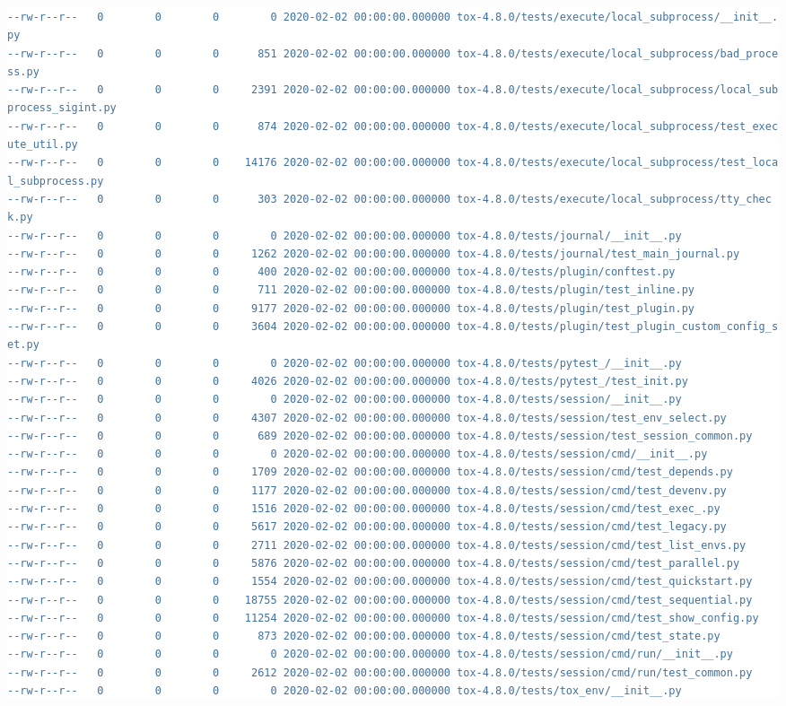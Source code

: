 ```diff
--rw-r--r--   0        0        0        0 2020-02-02 00:00:00.000000 tox-4.8.0/tests/execute/local_subprocess/__init__.py
--rw-r--r--   0        0        0      851 2020-02-02 00:00:00.000000 tox-4.8.0/tests/execute/local_subprocess/bad_process.py
--rw-r--r--   0        0        0     2391 2020-02-02 00:00:00.000000 tox-4.8.0/tests/execute/local_subprocess/local_subprocess_sigint.py
--rw-r--r--   0        0        0      874 2020-02-02 00:00:00.000000 tox-4.8.0/tests/execute/local_subprocess/test_execute_util.py
--rw-r--r--   0        0        0    14176 2020-02-02 00:00:00.000000 tox-4.8.0/tests/execute/local_subprocess/test_local_subprocess.py
--rw-r--r--   0        0        0      303 2020-02-02 00:00:00.000000 tox-4.8.0/tests/execute/local_subprocess/tty_check.py
--rw-r--r--   0        0        0        0 2020-02-02 00:00:00.000000 tox-4.8.0/tests/journal/__init__.py
--rw-r--r--   0        0        0     1262 2020-02-02 00:00:00.000000 tox-4.8.0/tests/journal/test_main_journal.py
--rw-r--r--   0        0        0      400 2020-02-02 00:00:00.000000 tox-4.8.0/tests/plugin/conftest.py
--rw-r--r--   0        0        0      711 2020-02-02 00:00:00.000000 tox-4.8.0/tests/plugin/test_inline.py
--rw-r--r--   0        0        0     9177 2020-02-02 00:00:00.000000 tox-4.8.0/tests/plugin/test_plugin.py
--rw-r--r--   0        0        0     3604 2020-02-02 00:00:00.000000 tox-4.8.0/tests/plugin/test_plugin_custom_config_set.py
--rw-r--r--   0        0        0        0 2020-02-02 00:00:00.000000 tox-4.8.0/tests/pytest_/__init__.py
--rw-r--r--   0        0        0     4026 2020-02-02 00:00:00.000000 tox-4.8.0/tests/pytest_/test_init.py
--rw-r--r--   0        0        0        0 2020-02-02 00:00:00.000000 tox-4.8.0/tests/session/__init__.py
--rw-r--r--   0        0        0     4307 2020-02-02 00:00:00.000000 tox-4.8.0/tests/session/test_env_select.py
--rw-r--r--   0        0        0      689 2020-02-02 00:00:00.000000 tox-4.8.0/tests/session/test_session_common.py
--rw-r--r--   0        0        0        0 2020-02-02 00:00:00.000000 tox-4.8.0/tests/session/cmd/__init__.py
--rw-r--r--   0        0        0     1709 2020-02-02 00:00:00.000000 tox-4.8.0/tests/session/cmd/test_depends.py
--rw-r--r--   0        0        0     1177 2020-02-02 00:00:00.000000 tox-4.8.0/tests/session/cmd/test_devenv.py
--rw-r--r--   0        0        0     1516 2020-02-02 00:00:00.000000 tox-4.8.0/tests/session/cmd/test_exec_.py
--rw-r--r--   0        0        0     5617 2020-02-02 00:00:00.000000 tox-4.8.0/tests/session/cmd/test_legacy.py
--rw-r--r--   0        0        0     2711 2020-02-02 00:00:00.000000 tox-4.8.0/tests/session/cmd/test_list_envs.py
--rw-r--r--   0        0        0     5876 2020-02-02 00:00:00.000000 tox-4.8.0/tests/session/cmd/test_parallel.py
--rw-r--r--   0        0        0     1554 2020-02-02 00:00:00.000000 tox-4.8.0/tests/session/cmd/test_quickstart.py
--rw-r--r--   0        0        0    18755 2020-02-02 00:00:00.000000 tox-4.8.0/tests/session/cmd/test_sequential.py
--rw-r--r--   0        0        0    11254 2020-02-02 00:00:00.000000 tox-4.8.0/tests/session/cmd/test_show_config.py
--rw-r--r--   0        0        0      873 2020-02-02 00:00:00.000000 tox-4.8.0/tests/session/cmd/test_state.py
--rw-r--r--   0        0        0        0 2020-02-02 00:00:00.000000 tox-4.8.0/tests/session/cmd/run/__init__.py
--rw-r--r--   0        0        0     2612 2020-02-02 00:00:00.000000 tox-4.8.0/tests/session/cmd/run/test_common.py
--rw-r--r--   0        0        0        0 2020-02-02 00:00:00.000000 tox-4.8.0/tests/tox_env/__init__.py
```
